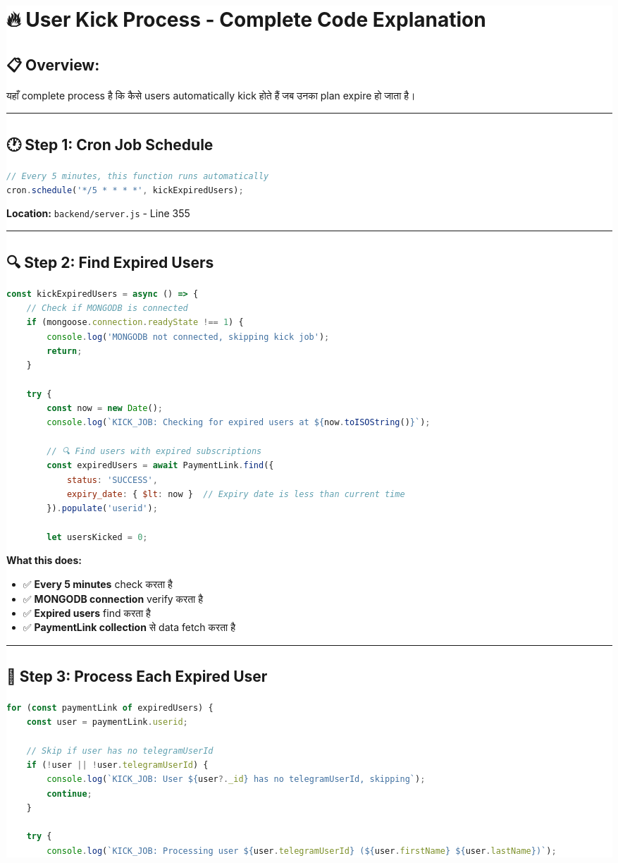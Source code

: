 # 🔥 User Kick Process - Complete Code Explanation

## 📋 **Overview:**
यहाँ complete process है कि कैसे users automatically kick होते हैं जब उनका plan expire हो जाता है।

---

## 🕐 **Step 1: Cron Job Schedule**
```javascript
// Every 5 minutes, this function runs automatically
cron.schedule('*/5 * * * *', kickExpiredUsers);
```

**Location:** `backend/server.js` - Line 355

---

## 🔍 **Step 2: Find Expired Users**
```javascript
const kickExpiredUsers = async () => {
    // Check if MONGODB is connected
    if (mongoose.connection.readyState !== 1) {
        console.log('MONGODB not connected, skipping kick job');
        return;
    }
    
    try {
        const now = new Date();
        console.log(`KICK_JOB: Checking for expired users at ${now.toISOString()}`);
        
        // 🔍 Find users with expired subscriptions
        const expiredUsers = await PaymentLink.find({
            status: 'SUCCESS',
            expiry_date: { $lt: now }  // Expiry date is less than current time
        }).populate('userid');
        
        let usersKicked = 0;
```

**What this does:**
- ✅ **Every 5 minutes** check करता है
- ✅ **MONGODB connection** verify करता है
- ✅ **Expired users** find करता है
- ✅ **PaymentLink collection** से data fetch करता है

---

## 👤 **Step 3: Process Each Expired User**
```javascript
for (const paymentLink of expiredUsers) {
    const user = paymentLink.userid;
    
    // Skip if user has no telegramUserId
    if (!user || !user.telegramUserId) {
        console.log(`KICK_JOB: User ${user?._id} has no telegramUserId, skipping`);
        continue;
    }
    
    try {
        console.log(`KICK_JOB: Processing user ${user.telegramUserId} (${user.firstName} ${user.lastName})`);
```